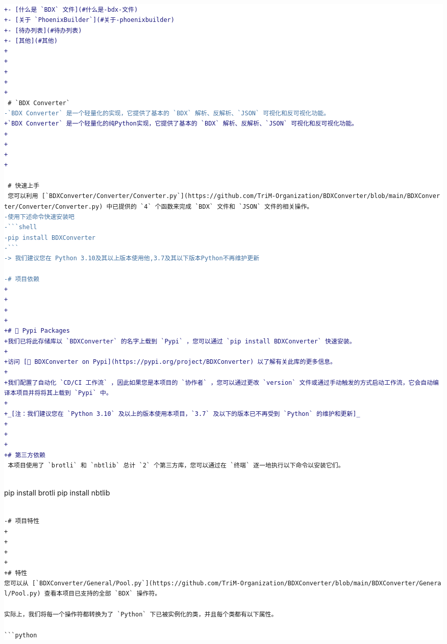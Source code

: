 ```diff
+- [什么是 `BDX` 文件](#什么是-bdx-文件)
+- [关于 `PhoenixBuilder`](#关于-phoenixbuilder)
+- [待办列表](#待办列表)
+- [其他](#其他)
+
+
+
+
+
 # `BDX Converter`
-`BDX Converter` 是一个轻量化的实现，它提供了基本的 `BDX` 解析、反解析、`JSON` 可视化和反可视化功能。 
+`BDX Converter` 是一个轻量化的纯Python实现，它提供了基本的 `BDX` 解析、反解析、`JSON` 可视化和反可视化功能。 
+
+
+
+
 
 # 快速上手
 您可以利用 [`BDXConverter/Converter/Converter.py`](https://github.com/TriM-Organization/BDXConverter/blob/main/BDXConverter/Converter/Converter.py) 中已提供的 `4` 个函数来完成 `BDX` 文件和 `JSON` 文件的相关操作。 
-使用下述命令快速安装吧
-```shell
-pip install BDXConverter
-```
-> 我们建议您在 Python 3.10及其以上版本使用他,3.7及其以下版本Python不再维护更新
 
-# 项目依赖
+
+
+
+
+# 🐍 Pypi Packages
+我们已将此存储库以 `BDXConverter` 的名字上载到 `Pypi` ，您可以通过 `pip install BDXConverter` 快速安装。
+
+访问 [🐍 BDXConverter on Pypi](https://pypi.org/project/BDXConverter) 以了解有关此库的更多信息。
+
+我们配置了自动化 `CD/CI 工作流` ，因此如果您是本项目的 `协作者` ，您可以通过更改 `version` 文件或通过手动触发的方式启动工作流，它会自动编译本项目并将将其上载到 `Pypi` 中。
+
+_[注：我们建议您在 `Python 3.10` 及以上的版本使用本项目，`3.7` 及以下的版本已不再受到 `Python` 的维护和更新]_
+
+
+
+# 第三方依赖
 本项目使用了 `brotli` 和 `nbtlib` 总计 `2` 个第三方库，您可以通过在 `终端` 逐一地执行以下命令以安装它们。
 
 ```
 pip install brotli
 pip install nbtlib
 ```
 
-# 项目特性
+
+
+
+
+# 特性
 您可以从 [`BDXConverter/General/Pool.py`](https://github.com/TriM-Organization/BDXConverter/blob/main/BDXConverter/General/Pool.py) 查看本项目已支持的全部 `BDX` 操作符。
 
 实际上，我们将每一个操作符都转换为了 `Python` 下已被实例化的类，并且每个类都有以下属性。 
 
 ```python
 ```

 [GitHub: Happy2018new]: https://img.shields.io/badge/GitHub-Happy2018new-00A1E7?style=for-the-badge
 [python]: https://img.shields.io/badge/python-3.8-AB70FF?style=for-the-badge
 [release]: https://img.shields.io/github/v/release/EillesWan/Musicreater?style=for-the-badge
 [license]: https://img.shields.io/badge/LICENSE-MIT-228B22?style=for-the-badge
 [GitHub: Happy2018new]: https://img.shields.io/badge/GitHub-Happy2018new-00A1E7?style=for-the-badge
 [python]: https://img.shields.io/badge/python-3.8-AB70FF?style=for-the-badge
 [release]: https://img.shields.io/github/v/release/EillesWan/Musicreater?style=for-the-badge
 [license]: https://img.shields.io/badge/LICENSE-MIT-228B22?style=for-the-badge
 [GitHub: Happy2018new]: https://img.shields.io/badge/GitHub-Happy2018new-00A1E7?style=for-the-badge
 [python]: https://img.shields.io/badge/python-3.8-AB70FF?style=for-the-badge
 [release]: https://img.shields.io/github/v/release/EillesWan/Musicreater?style=for-the-badge
 [license]: https://img.shields.io/badge/LICENSE-MIT-228B22?style=for-the-badge